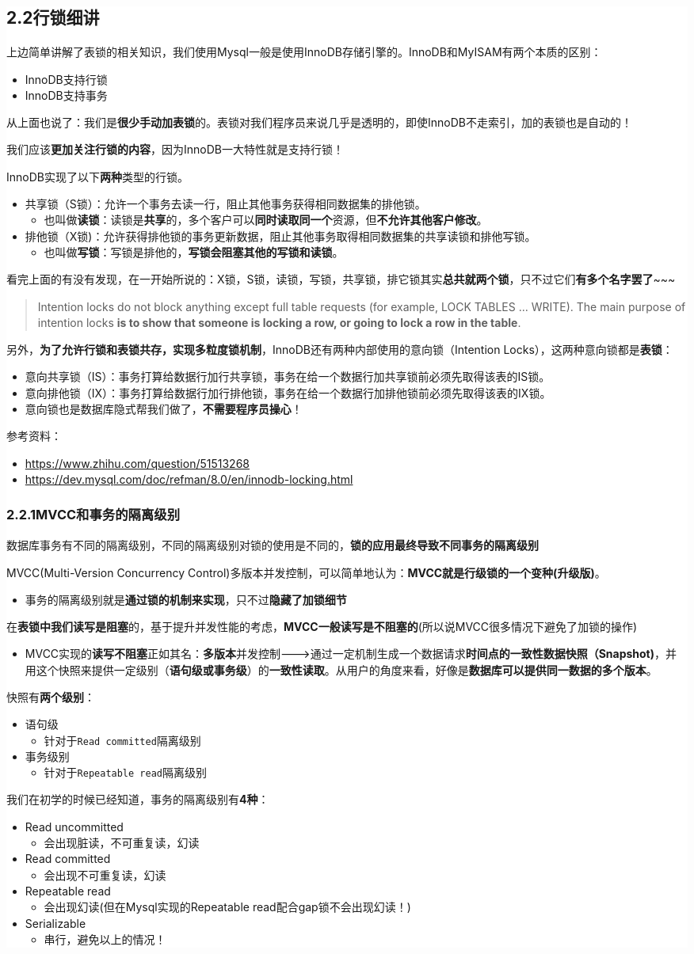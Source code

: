 ## 2.2行锁细讲

上边简单讲解了表锁的相关知识，我们使用Mysql一般是使用InnoDB存储引擎的。InnoDB和MyISAM有两个本质的区别：

- InnoDB支持行锁
- InnoDB支持事务

从上面也说了：我们是**很少手动加表锁**的。表锁对我们程序员来说几乎是透明的，即使InnoDB不走索引，加的表锁也是自动的！

我们应该**更加关注行锁的内容**，因为InnoDB一大特性就是支持行锁！

InnoDB实现了以下**两种**类型的行锁。

- 共享锁（S锁）：允许一个事务去读一行，阻止其他事务获得相同数据集的排他锁。
  - 也叫做**读锁**：读锁是**共享**的，多个客户可以**同时读取同一个**资源，但**不允许其他客户修改**。
- 排他锁（X锁)：允许获得排他锁的事务更新数据，阻止其他事务取得相同数据集的共享读锁和排他写锁。
  - 也叫做**写锁**：写锁是排他的，**写锁会阻塞其他的写锁和读锁**。

看完上面的有没有发现，在一开始所说的：X锁，S锁，读锁，写锁，共享锁，排它锁其实**总共就两个锁**，只不过它们**有多个名字罢了**~~~

> Intention locks do not block anything except full table requests (for example, LOCK TABLES ... WRITE). The main purpose of intention locks **is to show that someone is locking a row, or going to lock a row in the table**.

另外，**为了允许行锁和表锁共存，实现多粒度锁机制**，InnoDB还有两种内部使用的意向锁（Intention Locks），这两种意向锁都是**表锁**：

- 意向共享锁（IS）：事务打算给数据行加行共享锁，事务在给一个数据行加共享锁前必须先取得该表的IS锁。
- 意向排他锁（IX）：事务打算给数据行加行排他锁，事务在给一个数据行加排他锁前必须先取得该表的IX锁。
- 意向锁也是数据库隐式帮我们做了，**不需要程序员操心**！

参考资料：

- <https://www.zhihu.com/question/51513268>
- <https://dev.mysql.com/doc/refman/8.0/en/innodb-locking.html>

### 2.2.1MVCC和事务的隔离级别

数据库事务有不同的隔离级别，不同的隔离级别对锁的使用是不同的，**锁的应用最终导致不同事务的隔离级别**

MVCC(Multi-Version Concurrency Control)多版本并发控制，可以简单地认为：**MVCC就是行级锁的一个变种(升级版)**。

- 事务的隔离级别就是**通过锁的机制来实现**，只不过**隐藏了加锁细节**

在**表锁中我们读写是阻塞**的，基于提升并发性能的考虑，**MVCC一般读写是不阻塞的**(所以说MVCC很多情况下避免了加锁的操作)

- MVCC实现的**读写不阻塞**正如其名：**多版本**并发控制--->通过一定机制生成一个数据请求**时间点的一致性数据快照（Snapshot)**，并用这个快照来提供一定级别（**语句级或事务级**）的**一致性读取**。从用户的角度来看，好像是**数据库可以提供同一数据的多个版本**。

快照有**两个级别**：

- 语句级
  - 针对于`Read committed`隔离级别
- 事务级别
  - 针对于`Repeatable read`隔离级别

我们在初学的时候已经知道，事务的隔离级别有**4种**：

- Read uncommitted
  - 会出现脏读，不可重复读，幻读
- Read committed
  - 会出现不可重复读，幻读
- Repeatable read
  - 会出现幻读(但在Mysql实现的Repeatable read配合gap锁不会出现幻读！)
- Serializable
  - 串行，避免以上的情况！
